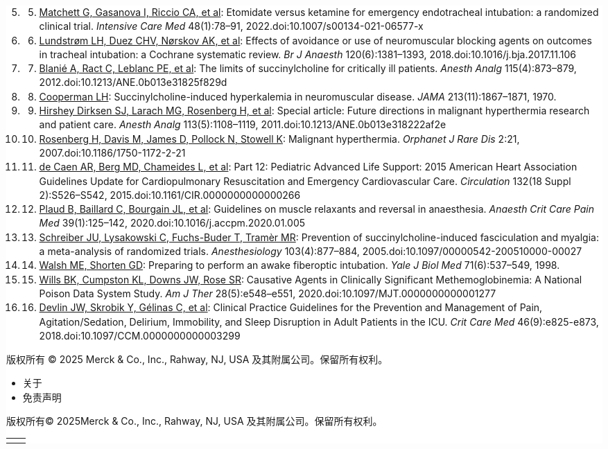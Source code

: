 05. 5. [Matchett G, Gasanova I, Riccio CA, et al](https://pubmed.ncbi.nlm.nih.gov/34904190/): Etomidate versus ketamine for emergency endotracheal intubation: a randomized clinical trial. _Intensive Care Med_ 48(1):78–91, 2022.doi:10.1007/s00134-021-06577-x

06. 6. [Lundstrøm LH, Duez CHV, Nørskov AK, et al](https://pubmed.ncbi.nlm.nih.gov/29793603/): Effects of avoidance or use of neuromuscular blocking agents on outcomes in tracheal intubation: a Cochrane systematic review. _Br J Anaesth_ 120(6):1381–1393, 2018.doi:10.1016/j.bja.2017.11.106

07. 7. [Blanié A, Ract C, Leblanc PE, et al](https://pubmed.ncbi.nlm.nih.gov/22763904/): The limits of succinylcholine for critically ill patients. _Anesth Analg_ 115(4):873–879, 2012.doi:10.1213/ANE.0b013e31825f829d

08. 8. [Cooperman LH](https://pubmed.ncbi.nlm.nih.gov/5468914/): Succinylcholine-induced hyperkalemia in neuromuscular disease. _JAMA_ 213(11):1867–1871, 1970.

09. 9. [Hirshey Dirksen SJ, Larach MG, Rosenberg H, et al](https://pubmed.ncbi.nlm.nih.gov/21709147/): Special article: Future directions in malignant hyperthermia research and patient care. _Anesth Analg_ 113(5):1108–1119, 2011.doi:10.1213/ANE.0b013e318222af2e

10. 10. [Rosenberg H, Davis M, James D, Pollock N, Stowell K](https://pubmed.ncbi.nlm.nih.gov/17456235/): Malignant hyperthermia. _Orphanet J Rare Dis_ 2:21, 2007.doi:10.1186/1750-1172-2-21

11. 11. [de Caen AR, Berg MD, Chameides L, et al](https://pubmed.ncbi.nlm.nih.gov/26473000/): Part 12: Pediatric Advanced Life Support: 2015 American Heart Association Guidelines Update for Cardiopulmonary Resuscitation and Emergency Cardiovascular Care. _Circulation_ 132(18 Suppl 2):S526–S542, 2015.doi:10.1161/CIR.0000000000000266

12. 12. [Plaud B, Baillard C, Bourgain JL, et al](https://pubmed.ncbi.nlm.nih.gov/31926308/): Guidelines on muscle relaxants and reversal in anaesthesia. _Anaesth Crit Care Pain Med_ 39(1):125–142, 2020.doi:10.1016/j.accpm.2020.01.005

13. 13. [Schreiber JU, Lysakowski C, Fuchs-Buder T, Tramèr MR](https://pubmed.ncbi.nlm.nih.gov/16192781/): Prevention of succinylcholine-induced fasciculation and myalgia: a meta-analysis of randomized trials. _Anesthesiology_ 103(4):877–884, 2005.doi:10.1097/00000542-200510000-00027

14. 14. [Walsh ME, Shorten GD](https://pubmed.ncbi.nlm.nih.gov/10604785/): Preparing to perform an awake fiberoptic intubation. _Yale J Biol Med_ 71(6):537–549, 1998.

15. 15. [Wills BK, Cumpston KL, Downs JW, Rose SR](https://pubmed.ncbi.nlm.nih.gov/33416248/): Causative Agents in Clinically Significant Methemoglobinemia: A National Poison Data System Study. _Am J Ther_ 28(5):e548–e551, 2020.doi:10.1097/MJT.0000000000001277

16. 16. [Devlin JW, Skrobik Y, Gélinas C, et al](https://pubmed.ncbi.nlm.nih.gov/30113379/): Clinical Practice Guidelines for the Prevention and Management of Pain, Agitation/Sedation, Delirium, Immobility, and Sleep Disruption in Adult Patients in the ICU. _Crit Care Med_ 46(9):e825-e873, 2018.doi:10.1097/CCM.0000000000003299




版权所有 © 2025
Merck & Co., Inc., Rahway, NJ, USA 及其附属公司。保留所有权利。

- 关于
- 免责声明

版权所有© 2025Merck & Co., Inc., Rahway, NJ, USA 及其附属公司。保留所有权利。

|     |     |
| --- | --- |
|  |  |